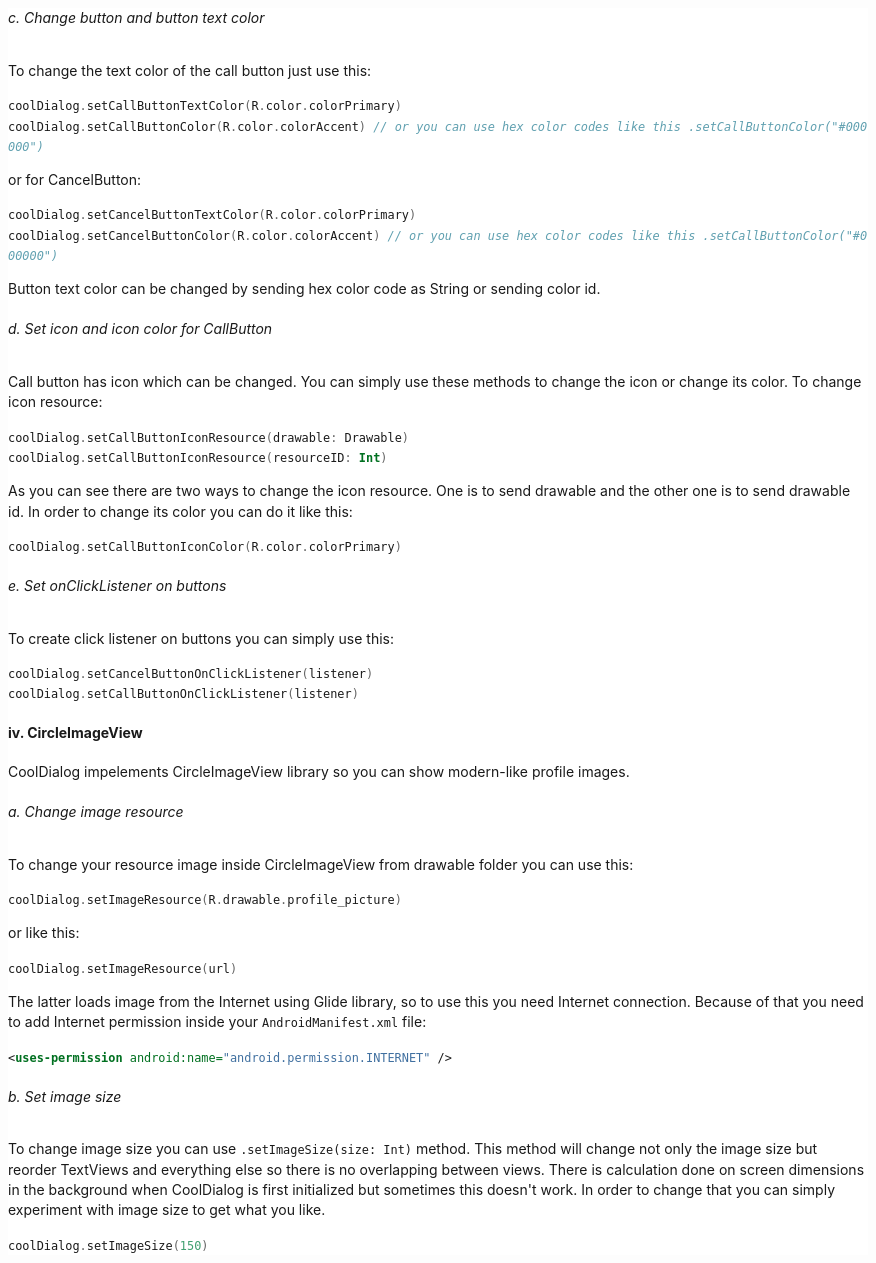 ###### c. Change button and button text color
To change the text color of the call button just use this:
```kotlin
coolDialog.setCallButtonTextColor(R.color.colorPrimary)
coolDialog.setCallButtonColor(R.color.colorAccent) // or you can use hex color codes like this .setCallButtonColor("#000000") 
```
or for CancelButton:
```kotlin
coolDialog.setCancelButtonTextColor(R.color.colorPrimary)
coolDialog.setCancelButtonColor(R.color.colorAccent) // or you can use hex color codes like this .setCallButtonColor("#000000") 
```
Button text color can be changed by sending hex color code as String or sending color id.

###### d. Set icon and icon color for CallButton
Call button has icon which can be changed. You can simply use these methods to change the icon or change its color. To change icon resource:
```kotlin
coolDialog.setCallButtonIconResource(drawable: Drawable)
coolDialog.setCallButtonIconResource(resourceID: Int)
```
As you can see there are two ways to change the icon resource. One is to send drawable and the other one is to send drawable id. In order to change its color you can do it like this:
```kotlin
coolDialog.setCallButtonIconColor(R.color.colorPrimary)
```

###### e. Set onClickListener on buttons
To create click listener on buttons you can simply use this:
```kotlin
coolDialog.setCancelButtonOnClickListener(listener)
coolDialog.setCallButtonOnClickListener(listener)
```

#### iv. CircleImageView
CoolDialog impelements CircleImageView library so you can show modern-like profile images. 
###### a. Change image resource
To change your resource image inside CircleImageView from drawable folder you can use this:
```kotlin
coolDialog.setImageResource(R.drawable.profile_picture)
```
or like this:
```kotlin
coolDialog.setImageResource(url)
```
The latter loads image from the Internet using Glide library, so to use this you need Internet connection. Because of that you need to add Internet permission inside your `AndroidManifest.xml` file:
```xml
<uses-permission android:name="android.permission.INTERNET" />
```

###### b. Set image size
To change image size you can use `.setImageSize(size: Int)` method. This method will change not only the image size but reorder TextViews and everything else so there is no overlapping between views. There is calculation done on screen dimensions in the background when CoolDialog is first initialized but sometimes this doesn't work. In order to change that you can simply experiment with image size to get what you like.
```kotlin
coolDialog.setImageSize(150)
```
